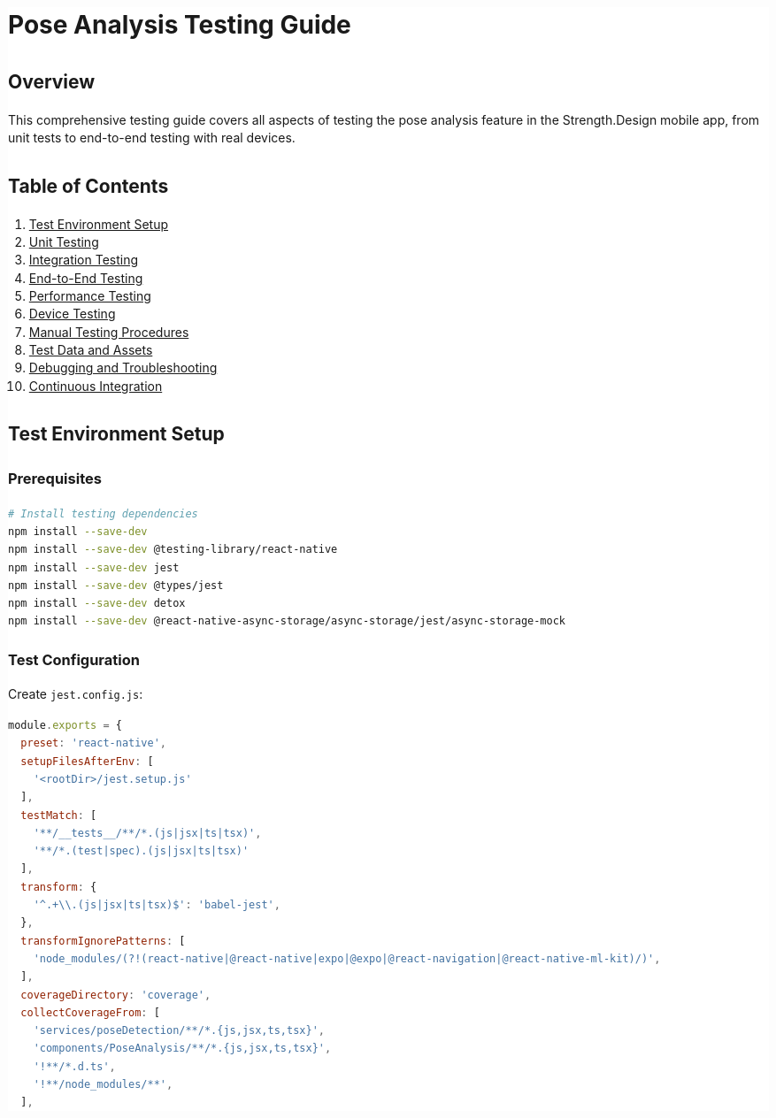 # Pose Analysis Testing Guide

## Overview

This comprehensive testing guide covers all aspects of testing the pose analysis feature in the Strength.Design mobile app, from unit tests to end-to-end testing with real devices.

## Table of Contents

1. [Test Environment Setup](#test-environment-setup)
2. [Unit Testing](#unit-testing)
3. [Integration Testing](#integration-testing)
4. [End-to-End Testing](#end-to-end-testing)
5. [Performance Testing](#performance-testing)
6. [Device Testing](#device-testing)
7. [Manual Testing Procedures](#manual-testing-procedures)
8. [Test Data and Assets](#test-data-and-assets)
9. [Debugging and Troubleshooting](#debugging-and-troubleshooting)
10. [Continuous Integration](#continuous-integration)

## Test Environment Setup

### Prerequisites

```bash
# Install testing dependencies
npm install --save-dev
npm install --save-dev @testing-library/react-native
npm install --save-dev jest
npm install --save-dev @types/jest
npm install --save-dev detox
npm install --save-dev @react-native-async-storage/async-storage/jest/async-storage-mock
```

### Test Configuration

Create `jest.config.js`:

```javascript
module.exports = {
  preset: 'react-native',
  setupFilesAfterEnv: [
    '<rootDir>/jest.setup.js'
  ],
  testMatch: [
    '**/__tests__/**/*.(js|jsx|ts|tsx)',
    '**/*.(test|spec).(js|jsx|ts|tsx)'
  ],
  transform: {
    '^.+\\.(js|jsx|ts|tsx)$': 'babel-jest',
  },
  transformIgnorePatterns: [
    'node_modules/(?!(react-native|@react-native|expo|@expo|@react-navigation|@react-native-ml-kit)/)',
  ],
  coverageDirectory: 'coverage',
  collectCoverageFrom: [
    'services/poseDetection/**/*.{js,jsx,ts,tsx}',
    'components/PoseAnalysis/**/*.{js,jsx,ts,tsx}',
    '!**/*.d.ts',
    '!**/node_modules/**',
  ],
```